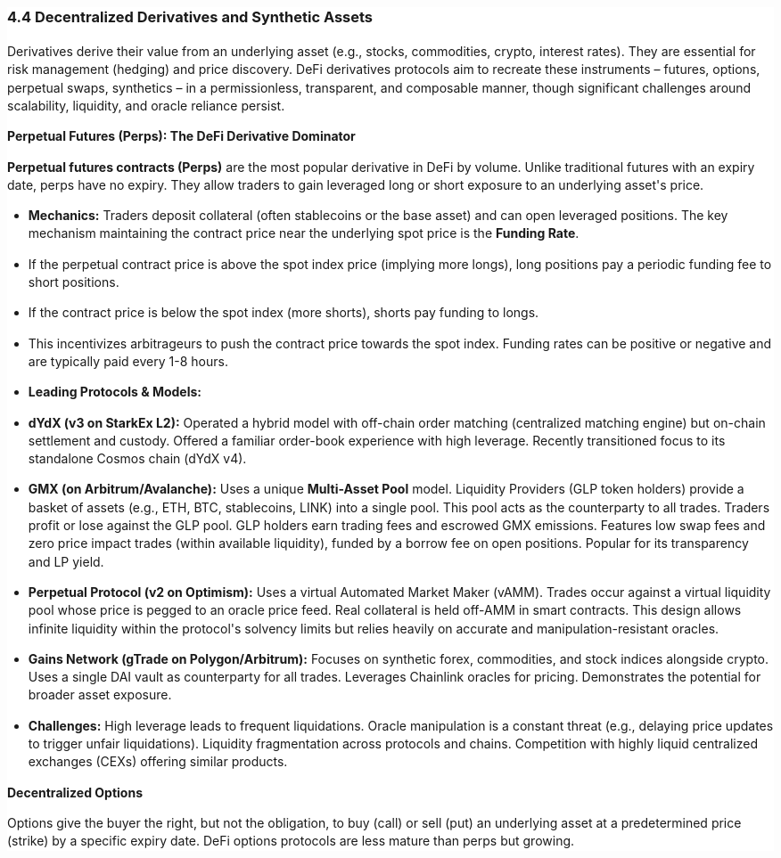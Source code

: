 ### 4.4 Decentralized Derivatives and Synthetic Assets

Derivatives derive their value from an underlying asset (e.g., stocks, commodities, crypto, interest rates). They are essential for risk management (hedging) and price discovery. DeFi derivatives protocols aim to recreate these instruments – futures, options, perpetual swaps, synthetics – in a permissionless, transparent, and composable manner, though significant challenges around scalability, liquidity, and oracle reliance persist.

**Perpetual Futures (Perps): The DeFi Derivative Dominator**

**Perpetual futures contracts (Perps)** are the most popular derivative in DeFi by volume. Unlike traditional futures with an expiry date, perps have no expiry. They allow traders to gain leveraged long or short exposure to an underlying asset's price.

*   **Mechanics:** Traders deposit collateral (often stablecoins or the base asset) and can open leveraged positions. The key mechanism maintaining the contract price near the underlying spot price is the **Funding Rate**.

*   If the perpetual contract price is above the spot index price (implying more longs), long positions pay a periodic funding fee to short positions.

*   If the contract price is below the spot index (more shorts), shorts pay funding to longs.

*   This incentivizes arbitrageurs to push the contract price towards the spot index. Funding rates can be positive or negative and are typically paid every 1-8 hours.

*   **Leading Protocols & Models:**

*   **dYdX (v3 on StarkEx L2):** Operated a hybrid model with off-chain order matching (centralized matching engine) but on-chain settlement and custody. Offered a familiar order-book experience with high leverage. Recently transitioned focus to its standalone Cosmos chain (dYdX v4).

*   **GMX (on Arbitrum/Avalanche):** Uses a unique **Multi-Asset Pool** model. Liquidity Providers (GLP token holders) provide a basket of assets (e.g., ETH, BTC, stablecoins, LINK) into a single pool. This pool acts as the counterparty to all trades. Traders profit or lose against the GLP pool. GLP holders earn trading fees and escrowed GMX emissions. Features low swap fees and zero price impact trades (within available liquidity), funded by a borrow fee on open positions. Popular for its transparency and LP yield.

*   **Perpetual Protocol (v2 on Optimism):** Uses a virtual Automated Market Maker (vAMM). Trades occur against a virtual liquidity pool whose price is pegged to an oracle price feed. Real collateral is held off-AMM in smart contracts. This design allows infinite liquidity within the protocol's solvency limits but relies heavily on accurate and manipulation-resistant oracles.

*   **Gains Network (gTrade on Polygon/Arbitrum):** Focuses on synthetic forex, commodities, and stock indices alongside crypto. Uses a single DAI vault as counterparty for all trades. Leverages Chainlink oracles for pricing. Demonstrates the potential for broader asset exposure.

*   **Challenges:** High leverage leads to frequent liquidations. Oracle manipulation is a constant threat (e.g., delaying price updates to trigger unfair liquidations). Liquidity fragmentation across protocols and chains. Competition with highly liquid centralized exchanges (CEXs) offering similar products.

**Decentralized Options**

Options give the buyer the right, but not the obligation, to buy (call) or sell (put) an underlying asset at a predetermined price (strike) by a specific expiry date. DeFi options protocols are less mature than perps but growing.
